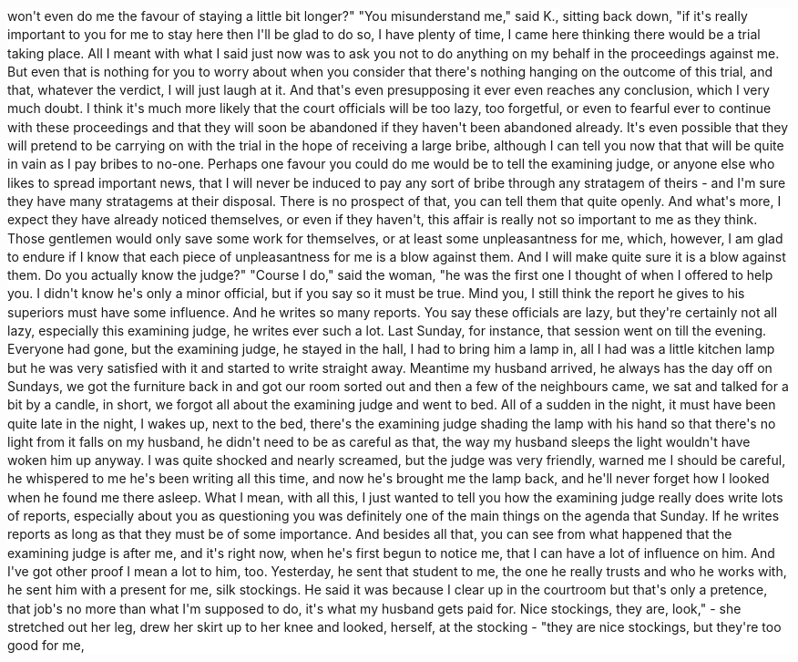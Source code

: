 won't even do me the favour of staying a little bit longer?"  "You
misunderstand me," said K., sitting back down, "if it's really important
to you for me to stay here then I'll be glad to do so, I have plenty of
time, I came here thinking there would be a trial taking place.  All I
meant with what I said just now was to ask you not to do anything on my
behalf in the proceedings against me.  But even that is nothing for you
to worry about when you consider that there's nothing hanging on the
outcome of this trial, and that, whatever the verdict, I will just laugh
at it.  And that's even presupposing it ever even reaches any
conclusion, which I very much doubt.  I think it's much more likely that
the court officials will be too lazy, too forgetful, or even to fearful
ever to continue with these proceedings and that they will soon be
abandoned if they haven't been abandoned already.  It's even possible
that they will pretend to be carrying on with the trial in the hope of
receiving a large bribe, although I can tell you now that that will be
quite in vain as I pay bribes to no-one.  Perhaps one favour you could
do me would be to tell the examining judge, or anyone else who likes to
spread important news, that I will never be induced to pay any sort of
bribe through any stratagem of theirs - and I'm sure they have many
stratagems at their disposal.  There is no prospect of that, you can
tell them that quite openly.  And what's more, I expect they have
already noticed themselves, or even if they haven't, this affair is
really not so important to me as they think.  Those gentlemen would only
save some work for themselves, or at least some unpleasantness for me,
which, however, I am glad to endure if I know that each piece of
unpleasantness for me is a blow against them.  And I will make quite
sure it is a blow against them.  Do you actually know the judge?"
"Course I do," said the woman, "he was the first one I thought of when I
offered to help you.  I didn't know he's only a minor official, but if
you say so it must be true.  Mind you, I still think the report he gives
to his superiors must have some influence.  And he writes so many
reports.  You say these officials are lazy, but they're certainly not
all lazy, especially this examining judge, he writes ever such a lot.
Last Sunday, for instance, that session went on till the evening.
Everyone had gone, but the examining judge, he stayed in the hall, I had
to bring him a lamp in, all I had was a little kitchen lamp but he was
very satisfied with it and started to write straight away.  Meantime my
husband arrived, he always has the day off on Sundays, we got the
furniture back in and got our room sorted out and then a few of the
neighbours came, we sat and talked for a bit by a candle, in short, we
forgot all about the examining judge and went to bed.  All of a sudden
in the night, it must have been quite late in the night, I wakes up,
next to the bed, there's the examining judge shading the lamp with his
hand so that there's no light from it falls on my husband, he didn't
need to be as careful as that, the way my husband sleeps the light
wouldn't have woken him up anyway.  I was quite shocked and nearly
screamed, but the judge was very friendly, warned me I should be
careful, he whispered to me he's been writing all this time, and now
he's brought me the lamp back, and he'll never forget how I looked when
he found me there asleep.  What I mean, with all this, I just wanted to
tell you how the examining judge really does write lots of reports,
especially about you as questioning you was definitely one of the main
things on the agenda that Sunday.   If he writes reports as long as that
they must be of some importance.   And besides all that, you can see
from what happened that the examining judge is after me, and it's right
now, when he's first begun to notice me, that I can have a lot of
influence on him.  And I've got other proof I mean a lot to him, too.
Yesterday, he sent that student to me, the one he really trusts and who
he works with, he sent him with a present for me, silk stockings.  He
said it was because I clear up in the courtroom but that's only a
pretence, that job's no more than what I'm supposed to do, it's what my
husband gets paid for.  Nice stockings, they are, look," - she stretched
out her leg, drew her skirt up to her knee and looked, herself, at the
stocking - "they are nice stockings, but they're too good for me,